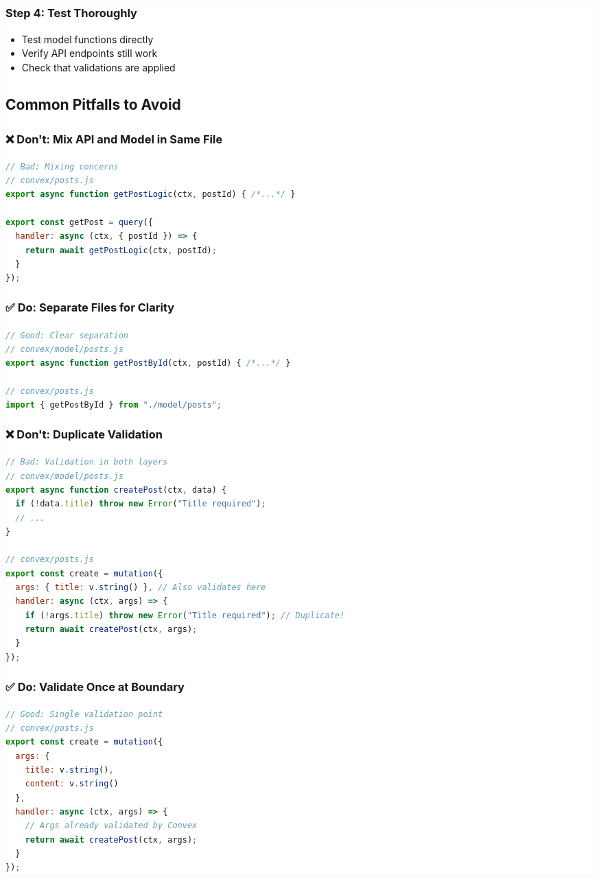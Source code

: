 ### Step 4: Test Thoroughly
- Test model functions directly
- Verify API endpoints still work
- Check that validations are applied

## Common Pitfalls to Avoid

### ❌ Don't: Mix API and Model in Same File
```javascript
// Bad: Mixing concerns
// convex/posts.js
export async function getPostLogic(ctx, postId) { /*...*/ }

export const getPost = query({
  handler: async (ctx, { postId }) => {
    return await getPostLogic(ctx, postId);
  }
});
```

### ✅ Do: Separate Files for Clarity
```javascript
// Good: Clear separation
// convex/model/posts.js
export async function getPostById(ctx, postId) { /*...*/ }

// convex/posts.js
import { getPostById } from "./model/posts";
```

### ❌ Don't: Duplicate Validation
```javascript
// Bad: Validation in both layers
// convex/model/posts.js
export async function createPost(ctx, data) {
  if (!data.title) throw new Error("Title required");
  // ...
}

// convex/posts.js
export const create = mutation({
  args: { title: v.string() }, // Also validates here
  handler: async (ctx, args) => {
    if (!args.title) throw new Error("Title required"); // Duplicate!
    return await createPost(ctx, args);
  }
});
```

### ✅ Do: Validate Once at Boundary
```javascript
// Good: Single validation point
// convex/posts.js
export const create = mutation({
  args: { 
    title: v.string(),
    content: v.string()
  },
  handler: async (ctx, args) => {
    // Args already validated by Convex
    return await createPost(ctx, args);
  }
});
```